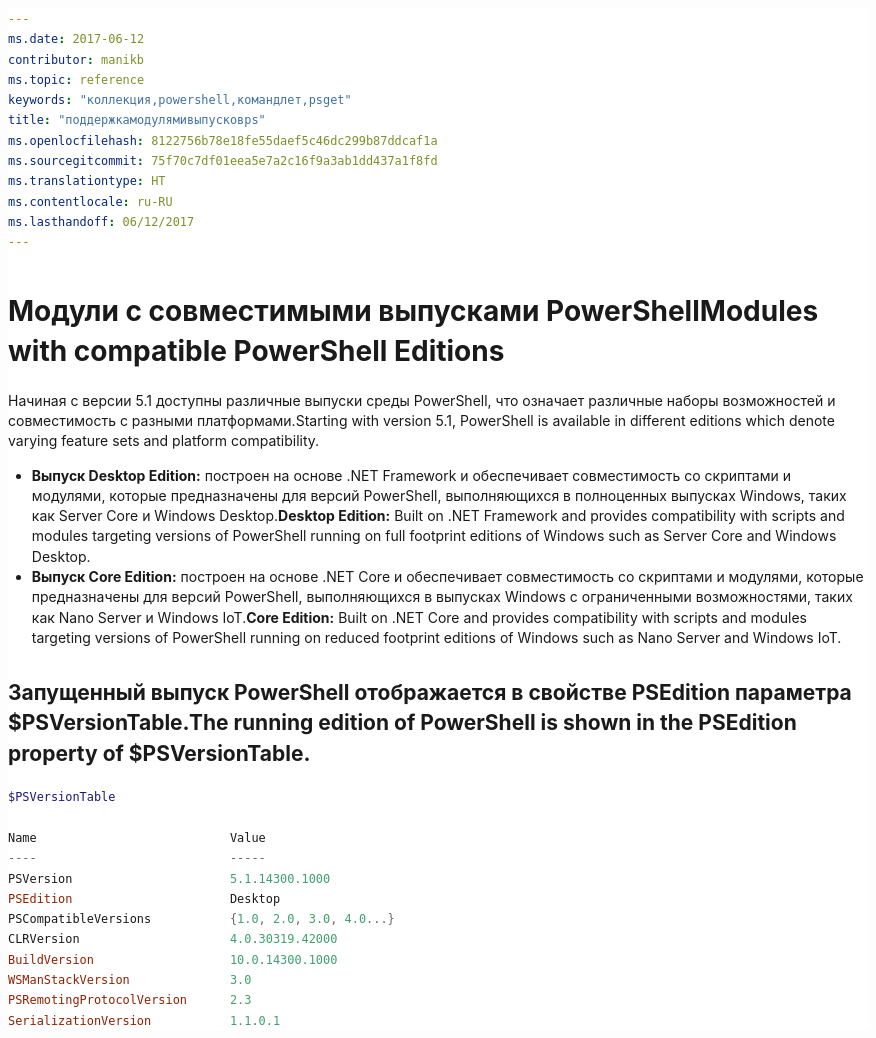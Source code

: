 ```yaml
---
ms.date: 2017-06-12
contributor: manikb
ms.topic: reference
keywords: "коллекция,powershell,командлет,psget"
title: "поддержкамодулямивыпусковps"
ms.openlocfilehash: 8122756b78e18fe55daef5c46dc299b87ddcaf1a
ms.sourcegitcommit: 75f70c7df01eea5e7a2c16f9a3ab1dd437a1f8fd
ms.translationtype: HT
ms.contentlocale: ru-RU
ms.lasthandoff: 06/12/2017
---
```

# <a name="modules-with-compatible-powershell-editions"></a><span data-ttu-id="b017b-103">Модули с совместимыми выпусками PowerShell</span><span class="sxs-lookup"><span data-stu-id="b017b-103">Modules with compatible PowerShell Editions</span></span>
<span data-ttu-id="b017b-104">Начиная с версии 5.1 доступны различные выпуски среды PowerShell, что означает различные наборы возможностей и совместимость с разными платформами.</span><span class="sxs-lookup"><span data-stu-id="b017b-104">Starting with version 5.1, PowerShell is available in different editions which denote varying feature sets and platform compatibility.</span></span>

- <span data-ttu-id="b017b-105">**Выпуск Desktop Edition:** построен на основе .NET Framework и обеспечивает совместимость со скриптами и модулями, которые предназначены для версий PowerShell, выполняющихся в полноценных выпусках Windows, таких как Server Core и Windows Desktop.</span><span class="sxs-lookup"><span data-stu-id="b017b-105">**Desktop Edition:** Built on .NET Framework and provides compatibility with scripts and modules targeting versions of PowerShell running on full footprint editions of Windows such as Server Core and Windows Desktop.</span></span>
- <span data-ttu-id="b017b-106">**Выпуск Core Edition:** построен на основе .NET Core и обеспечивает совместимость со скриптами и модулями, которые предназначены для версий PowerShell, выполняющихся в выпусках Windows с ограниченными возможностями, таких как Nano Server и Windows IoT.</span><span class="sxs-lookup"><span data-stu-id="b017b-106">**Core Edition:** Built on .NET Core and provides compatibility with scripts and modules targeting versions of PowerShell running on reduced footprint editions of Windows such as Nano Server and Windows IoT.</span></span>

## <a name="the-running-edition-of-powershell-is-shown-in-the-psedition-property-of-psversiontable"></a><span data-ttu-id="b017b-107">Запущенный выпуск PowerShell отображается в свойстве PSEdition параметра $PSVersionTable.</span><span class="sxs-lookup"><span data-stu-id="b017b-107">The running edition of PowerShell is shown in the PSEdition property of $PSVersionTable.</span></span>
```powershell
$PSVersionTable

Name                           Value
----                           -----
PSVersion                      5.1.14300.1000
PSEdition                      Desktop
PSCompatibleVersions           {1.0, 2.0, 3.0, 4.0...}
CLRVersion                     4.0.30319.42000
BuildVersion                   10.0.14300.1000
WSManStackVersion              3.0
PSRemotingProtocolVersion      2.3
SerializationVersion           1.1.0.1
```
